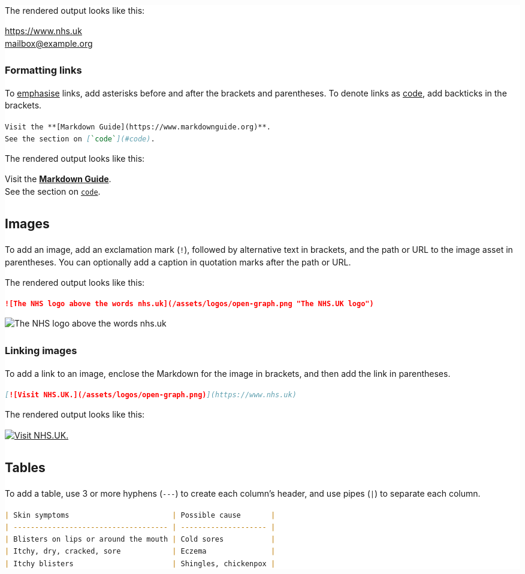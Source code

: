 The rendered output looks like this:

<https://www.nhs.uk>  
<mailbox@example.org>

### Formatting links

To [emphasise](#emphasised-text) links, add asterisks before and after the brackets and parentheses. To denote links as [code](#code), add backticks in the brackets.

```markdown
Visit the **[Markdown Guide](https://www.markdownguide.org)**.
See the section on [`code`](#code).
```

The rendered output looks like this:

Visit the **[Markdown Guide](https://www.markdownguide.org)**.  
See the section on [`code`](#code).

## Images

To add an image, add an exclamation mark (`!`), followed by alternative text in brackets, and the path or URL to the image asset in parentheses. You can optionally add a caption in quotation marks after the path or URL.

The rendered output looks like this:

```markdown
![The NHS logo above the words nhs.uk](/assets/logos/open-graph.png "The NHS.UK logo")
```

![The NHS logo above the words nhs.uk](/assets/logos/open-graph.png 'The NHS.UK logo')

### Linking images

To add a link to an image, enclose the Markdown for the image in brackets, and then add the link in parentheses.

```markdown
[![Visit NHS.UK.](/assets/logos/open-graph.png)](https://www.nhs.uk)
```

The rendered output looks like this:

[![Visit NHS.UK.](/assets/logos/open-graph.png)](https://www.nhs.uk)

## Tables

To add a table, use 3 or more hyphens (`---`) to create each column’s header, and use pipes (`|`) to separate each column.

```markdown
| Skin symptoms                        | Possible cause       |
| ------------------------------------ | -------------------- |
| Blisters on lips or around the mouth | Cold sores           |
| Itchy, dry, cracked, sore            | Eczema               |
| Itchy blisters                       | Shingles, chickenpox |
```

